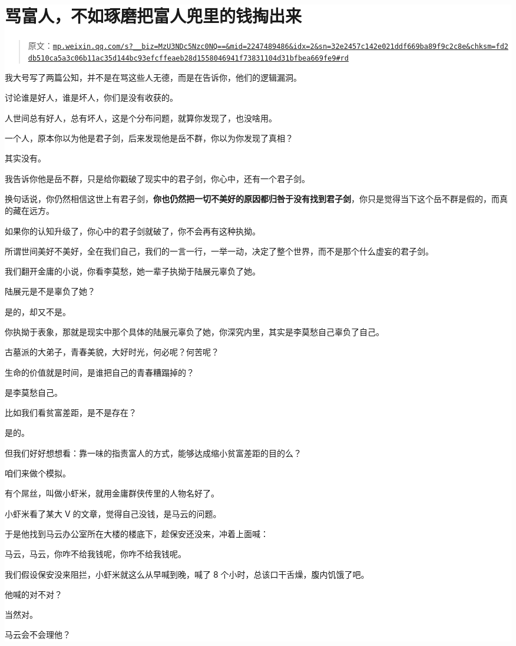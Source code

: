 # 骂富人，不如琢磨把富人兜里的钱掏出来

> 原文：[`mp.weixin.qq.com/s?__biz=MzU3NDc5Nzc0NQ==&mid=2247489486&idx=2&sn=32e2457c142e021ddf669ba89f9c2c8e&chksm=fd2db510ca5a3c06b11ac35d144bc93efcffeaeb28d1558046941f73831104d31bfbea669fe9#rd`](http://mp.weixin.qq.com/s?__biz=MzU3NDc5Nzc0NQ==&mid=2247489486&idx=2&sn=32e2457c142e021ddf669ba89f9c2c8e&chksm=fd2db510ca5a3c06b11ac35d144bc93efcffeaeb28d1558046941f73831104d31bfbea669fe9#rd)

我大号写了两篇公知，并不是在骂这些人无德，而是在告诉你，他们的逻辑漏洞。

讨论谁是好人，谁是坏人，你们是没有收获的。

人世间总有好人，总有坏人，这是个分布问题，就算你发现了，也没啥用。

一个人，原本你以为他是君子剑，后来发现他是岳不群，你以为你发现了真相？

其实没有。

我告诉你他是岳不群，只是给你戳破了现实中的君子剑，你心中，还有一个君子剑。

换句话说，你仍然相信这世上有君子剑，**你也仍然把一切不美好的原因都归咎于没有找到君子剑**，你只是觉得当下这个岳不群是假的，而真的藏在远方。

如果你的认知升级了，你心中的君子剑就破了，你不会再有这种执拗。

所谓世间美好不美好，全在我们自己，我们的一言一行，一举一动，决定了整个世界，而不是那个什么虚妄的君子剑。

我们翻开金庸的小说，你看李莫愁，她一辈子执拗于陆展元辜负了她。

陆展元是不是辜负了她？

是的，却又不是。

你执拗于表象，那就是现实中那个具体的陆展元辜负了她，你深究内里，其实是李莫愁自己辜负了自己。

古墓派的大弟子，青春美貌，大好时光，何必呢？何苦呢？

生命的价值就是时间，是谁把自己的青春糟蹋掉的？

是李莫愁自己。

比如我们看贫富差距，是不是存在？

是的。

但我们好好想想看：靠一味的指责富人的方式，能够达成缩小贫富差距的目的么？

咱们来做个模拟。

有个屌丝，叫做小虾米，就用金庸群侠传里的人物名好了。

小虾米看了某大 V 的文章，觉得自己没钱，是马云的问题。

于是他找到马云办公室所在大楼的楼底下，趁保安还没来，冲着上面喊：

马云，马云，你咋不给我钱呢，你咋不给我钱呢。

我们假设保安没来阻拦，小虾米就这么从早喊到晚，喊了 8 个小时，总该口干舌燥，腹内饥饿了吧。

他喊的对不对？

当然对。

马云会不会理他？
